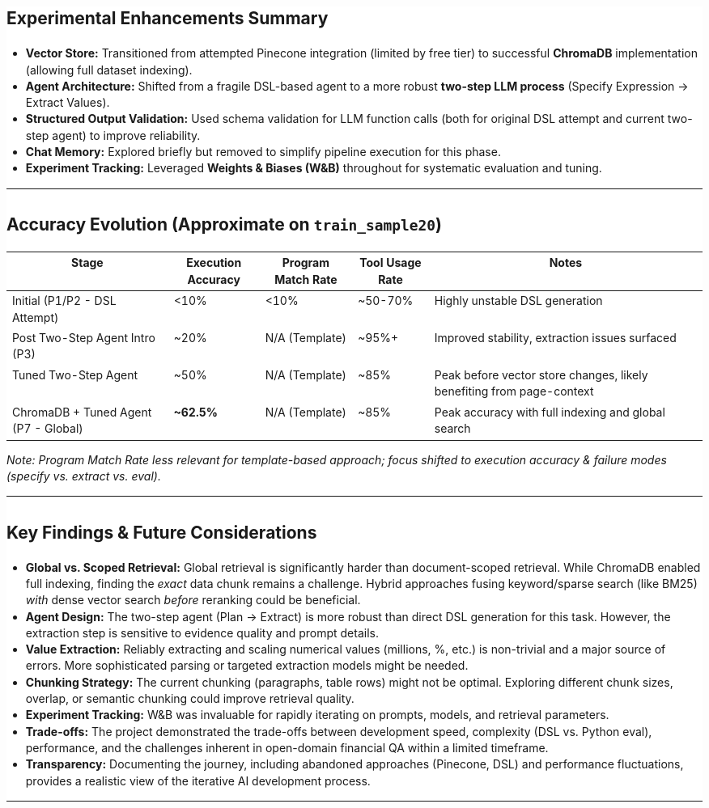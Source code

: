 ## Experimental Enhancements Summary

- **Vector Store:** Transitioned from attempted Pinecone integration (limited by free tier) to successful **ChromaDB** implementation (allowing full dataset indexing).
- **Agent Architecture:** Shifted from a fragile DSL-based agent to a more robust **two-step LLM process** (Specify Expression -> Extract Values).
- **Structured Output Validation:** Used schema validation for LLM function calls (both for original DSL attempt and current two-step agent) to improve reliability.
- **Chat Memory:** Explored briefly but removed to simplify pipeline execution for this phase.
- **Experiment Tracking:** Leveraged **Weights & Biases (W&B)** throughout for systematic evaluation and tuning.

---

## Accuracy Evolution (Approximate on `train_sample20`)

| Stage                                | Execution Accuracy | Program Match Rate | Tool Usage Rate | Notes                                                                 |
| ------------------------------------ | ------------------ | ------------------ | --------------- | --------------------------------------------------------------------- |
| Initial (P1/P2 - DSL Attempt)        | <10%               | <10%               | ~50-70%         | Highly unstable DSL generation                                        |
| Post Two-Step Agent Intro (P3)       | ~20%               | N/A (Template)     | ~95%+           | Improved stability, extraction issues surfaced                        |
| Tuned Two-Step Agent                 | ~50%               | N/A (Template)     | ~85%            | Peak before vector store changes, likely benefiting from page-context |
| ChromaDB + Tuned Agent (P7 - Global) | **~62.5%**         | N/A (Template)     | ~85%            | Peak accuracy with full indexing and global search                    |

*Note: Program Match Rate less relevant for template-based approach; focus shifted to execution accuracy & failure modes (specify vs. extract vs. eval).* 

---

## Key Findings & Future Considerations

- **Global vs. Scoped Retrieval:** Global retrieval is significantly harder than document-scoped retrieval. While ChromaDB enabled full indexing, finding the *exact* data chunk remains a challenge. Hybrid approaches fusing keyword/sparse search (like BM25) *with* dense vector search *before* reranking could be beneficial.
- **Agent Design:** The two-step agent (Plan -> Extract) is more robust than direct DSL generation for this task. However, the extraction step is sensitive to evidence quality and prompt details.
- **Value Extraction:** Reliably extracting and scaling numerical values (millions, %, etc.) is non-trivial and a major source of errors. More sophisticated parsing or targeted extraction models might be needed.
- **Chunking Strategy:** The current chunking (paragraphs, table rows) might not be optimal. Exploring different chunk sizes, overlap, or semantic chunking could improve retrieval quality.
- **Experiment Tracking:** W&B was invaluable for rapidly iterating on prompts, models, and retrieval parameters.
- **Trade-offs:** The project demonstrated the trade-offs between development speed, complexity (DSL vs. Python eval), performance, and the challenges inherent in open-domain financial QA within a limited timeframe.
- **Transparency:** Documenting the journey, including abandoned approaches (Pinecone, DSL) and performance fluctuations, provides a realistic view of the iterative AI development process.

---